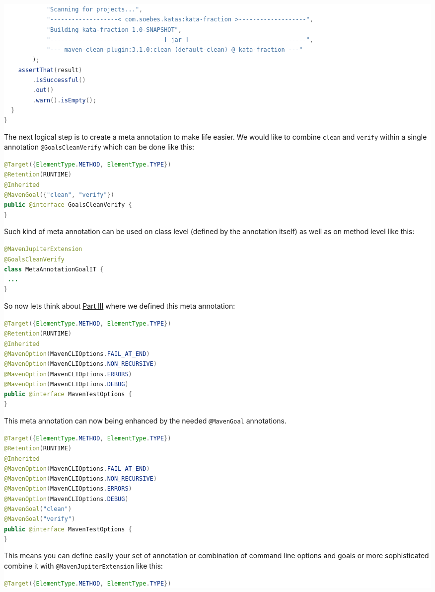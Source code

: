 ```java
            "Scanning for projects...",
            "-------------------< com.soebes.katas:kata-fraction >-------------------",
            "Building kata-fraction 1.0-SNAPSHOT",
            "--------------------------------[ jar ]---------------------------------",
            "--- maven-clean-plugin:3.1.0:clean (default-clean) @ kata-fraction ---"
        );
    assertThat(result)
        .isSuccessful()
        .out()
        .warn().isEmpty();
  }
}
```
The next logical step is to create a meta annotation to make life easier. We would
like to combine `clean` and `verify` within a single annotation `@GoalsCleanVerify` 
which can be done like this:
```java
@Target({ElementType.METHOD, ElementType.TYPE})
@Retention(RUNTIME)
@Inherited
@MavenGoal({"clean", "verify"})
public @interface GoalsCleanVerify {
}
```
Such kind of meta annotation can be used on class level (defined by the annotation 
itself) as well as on method level like this:
```java
@MavenJupiterExtension
@GoalsCleanVerify
class MetaAnnotationGoalIT {
 ...
}
```
So now lets think about [Part III](https://blog.soebes.de/blog/2020/08/26/itf-part-iii/) 
where we defined this meta annotation:
```java
@Target({ElementType.METHOD, ElementType.TYPE})
@Retention(RUNTIME)
@Inherited
@MavenOption(MavenCLIOptions.FAIL_AT_END)
@MavenOption(MavenCLIOptions.NON_RECURSIVE)
@MavenOption(MavenCLIOptions.ERRORS)
@MavenOption(MavenCLIOptions.DEBUG)
public @interface MavenTestOptions {
}
```
This meta annotation can now being enhanced by the needed `@MavenGoal` annotations.
```java
@Target({ElementType.METHOD, ElementType.TYPE})
@Retention(RUNTIME)
@Inherited
@MavenOption(MavenCLIOptions.FAIL_AT_END)
@MavenOption(MavenCLIOptions.NON_RECURSIVE)
@MavenOption(MavenCLIOptions.ERRORS)
@MavenOption(MavenCLIOptions.DEBUG)
@MavenGoal("clean")
@MavenGoal("verify")
public @interface MavenTestOptions {
}
```
This means you can define easily your set of annotation or combination of command
line options and goals or more sophisticated combine it with `@MavenJupiterExtension`
like this:
```java
@Target({ElementType.METHOD, ElementType.TYPE})
```

[issue]: https://github.com/khmarbaise/maven-it-extension/issues
[users-guide]: https://khmarbaise.github.io/maven-it-extension/itf-documentation/usersguide/usersguide.html
[release-notes]: https://khmarbaise.github.io/maven-it-extension/itf-documentation/release-notes/release-notes.html
[background]: https://khmarbaise.github.io/maven-it-extension/itf-documentation/background/background.html
[itf]: https://github.com/khmarbaise/maven-it-extension
[junit-jupiter]: https://junit.org/junit5/docs/current/user-guide/
[junit-jupiter-extension]: https://junit.org/junit5/docs/current/user-guide/#extensions
[assertj]: https://assertj.github.io/doc/
[maven-failsafe-plugin]: https://maven.apache.org/surefire/maven-failsafe-plugin/index.html
[maven]: https://maven.apache.org
[containssubsequence]: https://www.javadoc.io/doc/org.assertj/assertj-core/latest/org/assertj/core/api/ListAssert.html#containsSubsequence(ELEMENT...)
[mavenexecutionresult]: https://javadoc.io/doc/com.soebes.itf.jupiter.extension/itf-extension-maven/latest/com/soebes/itf/jupiter/maven/MavenExecutionResult.html
[example-iv]: https://github.com/khmarbaise/itf-example-article-part-iv
[lifecyle]: https://maven.apache.org/guides/introduction/introduction-to-the-lifecycle.html